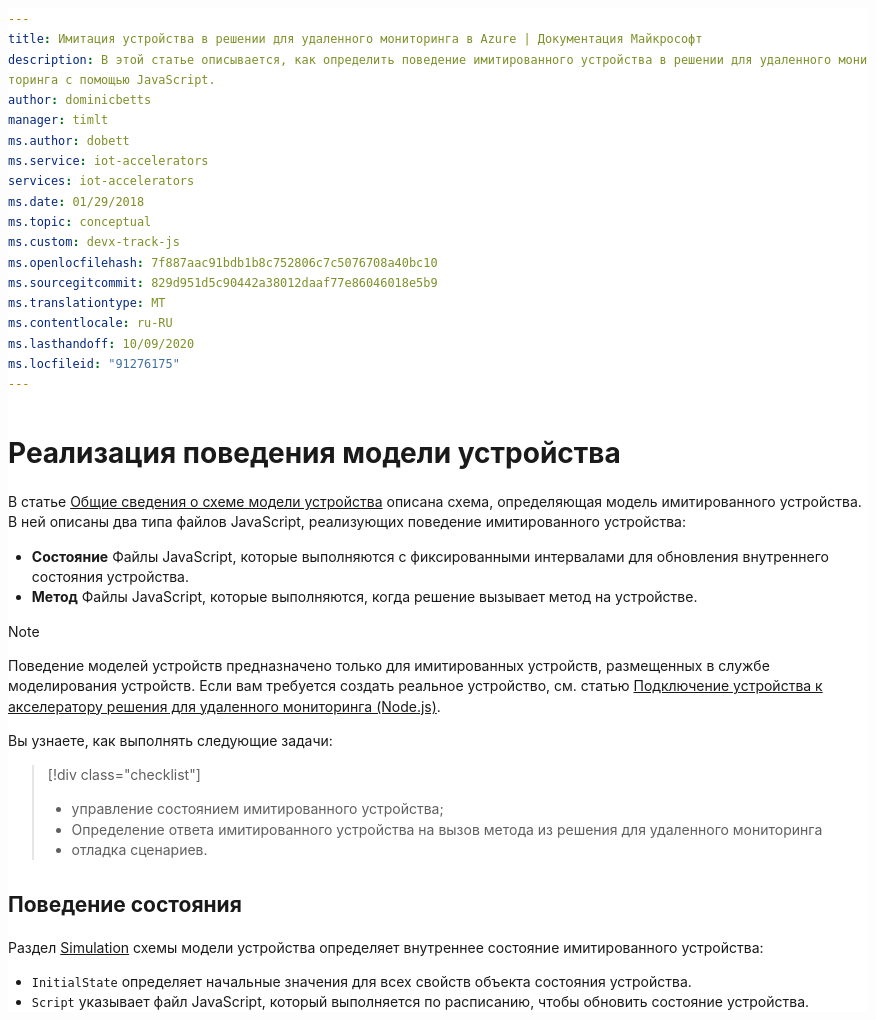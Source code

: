 ```yaml
---
title: Имитация устройства в решении для удаленного мониторинга в Azure | Документация Майкрософт
description: В этой статье описывается, как определить поведение имитированного устройства в решении для удаленного мониторинга с помощью JavaScript.
author: dominicbetts
manager: timlt
ms.author: dobett
ms.service: iot-accelerators
services: iot-accelerators
ms.date: 01/29/2018
ms.topic: conceptual
ms.custom: devx-track-js
ms.openlocfilehash: 7f887aac91bdb1b8c752806c7c5076708a40bc10
ms.sourcegitcommit: 829d951d5c90442a38012daaf77e86046018e5b9
ms.translationtype: MT
ms.contentlocale: ru-RU
ms.lasthandoff: 10/09/2020
ms.locfileid: "91276175"
---
```

# <a name="implement-the-device-model-behavior"></a>Реализация поведения модели устройства

В статье [Общие сведения о схеме модели устройства](iot-accelerators-remote-monitoring-device-schema.md) описана схема, определяющая модель имитированного устройства. В ней описаны два типа файлов JavaScript, реализующих поведение имитированного устройства:

- **Состояние** Файлы JavaScript, которые выполняются с фиксированными интервалами для обновления внутреннего состояния устройства.
- **Метод** Файлы JavaScript, которые выполняются, когда решение вызывает метод на устройстве.

> [!NOTE]
> Поведение моделей устройств предназначено только для имитированных устройств, размещенных в службе моделирования устройств. Если вам требуется создать реальное устройство, см. статью [Подключение устройства к акселератору решения для удаленного мониторинга (Node.js)](iot-accelerators-connecting-devices.md).

Вы узнаете, как выполнять следующие задачи:

>[!div class="checklist"]
> * управление состоянием имитированного устройства;
> * Определение ответа имитированного устройства на вызов метода из решения для удаленного мониторинга
> * отладка сценариев.

## <a name="state-behavior"></a>Поведение состояния

Раздел [Simulation](../../articles/iot-accelerators/iot-accelerators-remote-monitoring-device-schema.md#simulation) схемы модели устройства определяет внутреннее состояние имитированного устройства:

- `InitialState` определяет начальные значения для всех свойств объекта состояния устройства.
- `Script` указывает файл JavaScript, который выполняется по расписанию, чтобы обновить состояние устройства.
